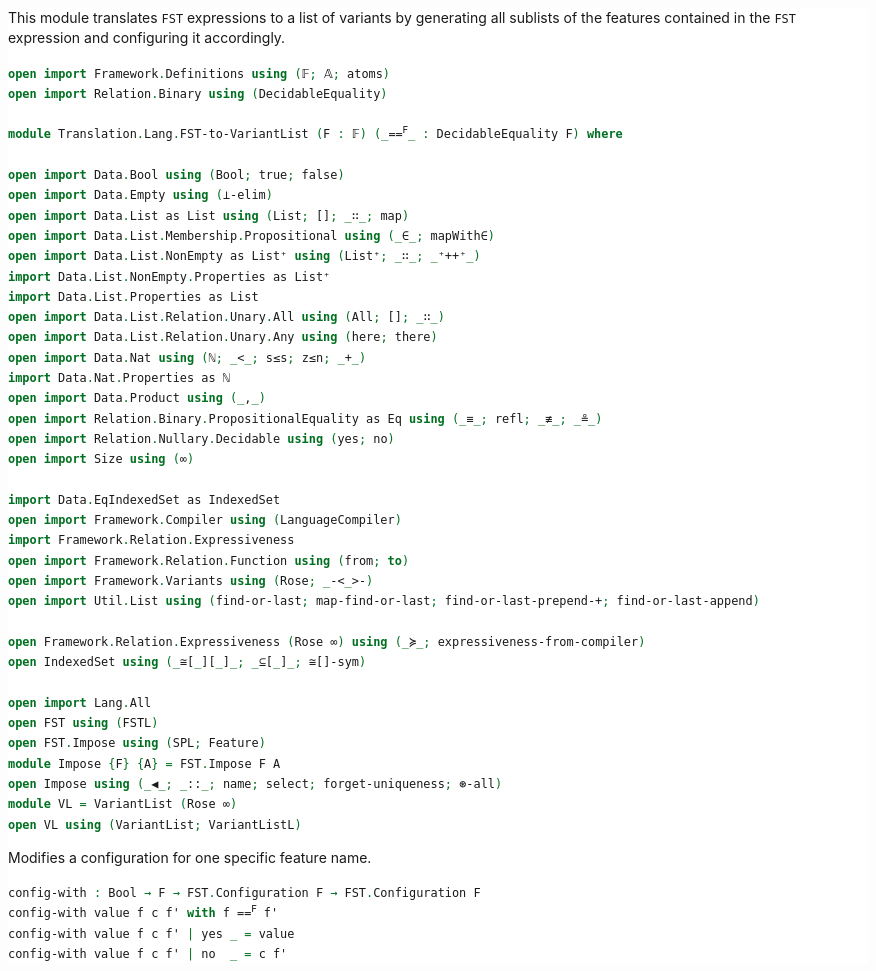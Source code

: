 This module translates `FST` expressions to a list of variants by generating all
sublists of the features contained in the `FST` expression and configuring it
accordingly.

```agda
open import Framework.Definitions using (𝔽; 𝔸; atoms)
open import Relation.Binary using (DecidableEquality)

module Translation.Lang.FST-to-VariantList (F : 𝔽) (_==ꟳ_ : DecidableEquality F) where

open import Data.Bool using (Bool; true; false)
open import Data.Empty using (⊥-elim)
open import Data.List as List using (List; []; _∷_; map)
open import Data.List.Membership.Propositional using (_∈_; mapWith∈)
open import Data.List.NonEmpty as List⁺ using (List⁺; _∷_; _⁺++⁺_)
import Data.List.NonEmpty.Properties as List⁺
import Data.List.Properties as List
open import Data.List.Relation.Unary.All using (All; []; _∷_)
open import Data.List.Relation.Unary.Any using (here; there)
open import Data.Nat using (ℕ; _<_; s≤s; z≤n; _+_)
import Data.Nat.Properties as ℕ
open import Data.Product using (_,_)
open import Relation.Binary.PropositionalEquality as Eq using (_≡_; refl; _≢_; _≗_)
open import Relation.Nullary.Decidable using (yes; no)
open import Size using (∞)

import Data.EqIndexedSet as IndexedSet
open import Framework.Compiler using (LanguageCompiler)
import Framework.Relation.Expressiveness
open import Framework.Relation.Function using (from; to)
open import Framework.Variants using (Rose; _-<_>-)
open import Util.List using (find-or-last; map-find-or-last; find-or-last-prepend-+; find-or-last-append)

open Framework.Relation.Expressiveness (Rose ∞) using (_≽_; expressiveness-from-compiler)
open IndexedSet using (_≅[_][_]_; _⊆[_]_; ≅[]-sym)

open import Lang.All
open FST using (FSTL)
open FST.Impose using (SPL; Feature)
module Impose {F} {A} = FST.Impose F A
open Impose using (_◀_; _::_; name; select; forget-uniqueness; ⊛-all)
module VL = VariantList (Rose ∞)
open VL using (VariantList; VariantListL)
```

Modifies a configuration for one specific feature name.
```agda
config-with : Bool → F → FST.Configuration F → FST.Configuration F
config-with value f c f' with f ==ꟳ f'
config-with value f c f' | yes _ = value
config-with value f c f' | no  _ = c f'
```
